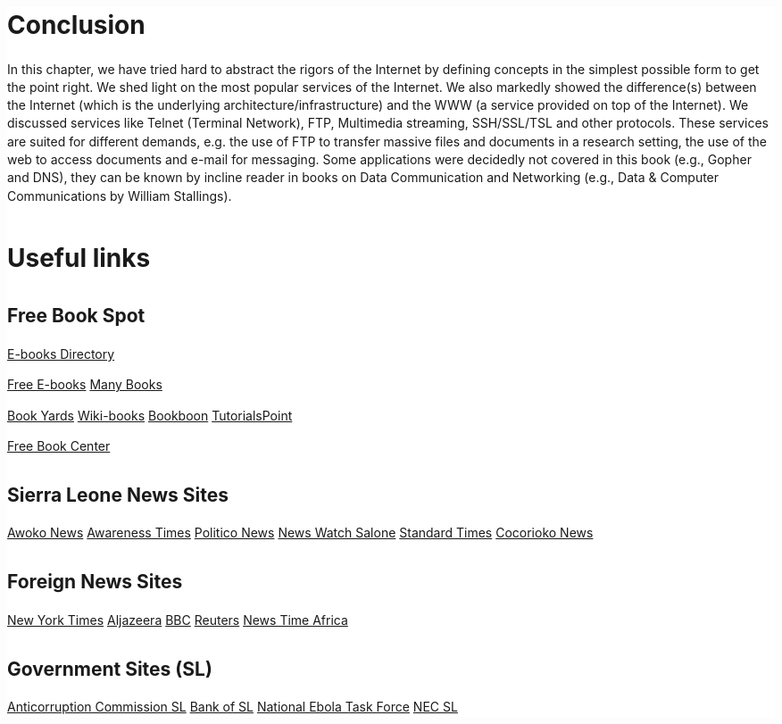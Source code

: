 Conclusion
=====
In this chapter, we have tried hard to abstract the rigors of the Internet by defining concepts in the simplest possible form to get the point right. We shed light on the most popular services of the Internet. We also markedly showed the difference(s) between the Internet (which is the underlying architecture/infrastructure) and the WWW (a service provided on top of the Internet).
We discussed services like Telnet (Terminal Network), FTP, Multimedia streaming, SSH/SSL/TSL and other protocols. These services are suited for different demands, e.g. the use of FTP to transfer massive files and documents in a research setting, the use of the web to access documents and e-mail for messaging.
Some applications were decidedly not covered in this book (e.g., Gopher and DNS), they can be known by incline reader in books on Data Communication and Networking (e.g., Data & Computer Communications by William Stallings).

Useful links
=====
Free Book Spot
-----
[E-books Directory](http://www.freebookspot.com/)

[Free E-books](http://www.free-ebooks.net/)
[Many Books](http://www.manybooks.net/)

[Book Yards](http://www.bookyards.com/)
[Wiki-books](http://www.wikibooks.com/)
[Bookboon](http://www.bookboon.com/)
[TutorialsPoint](http://www.tutorialspoint.com/)

[Free Book Center](http://freebookcenter.net/)

Sierra Leone News Sites
-----
[Awoko News](http://www.awoko.org/)
[Awareness Times](http://www.news.sl/)
[Politico News](http://politicosl.com/)
[News Watch Salone](http://newswatchsl.com/)
[Standard Times](http://standardtimespress.com/)
[Cocorioko News](http://cocorioko.info/)

Foreign News Sites
-----
[New York Times](http://www.nytimes.com/)
[Aljazeera](http://aljazeera.com/)
[BBC](http://www.bbc.com/)
[Reuters](http://reuters.com/)
[News Time Africa](http://www.newstimeafrica.com/)

Government Sites (SL)
-----
[Anticorruption Commission SL](http://www.anticorruption.gov.sl/)
[Bank of SL](http://www.bsl.gov.sl/)
[National Ebola Task Force](http://www.nerc.sl)
[NEC SL](http://www.nec-sierraleone.org/)
